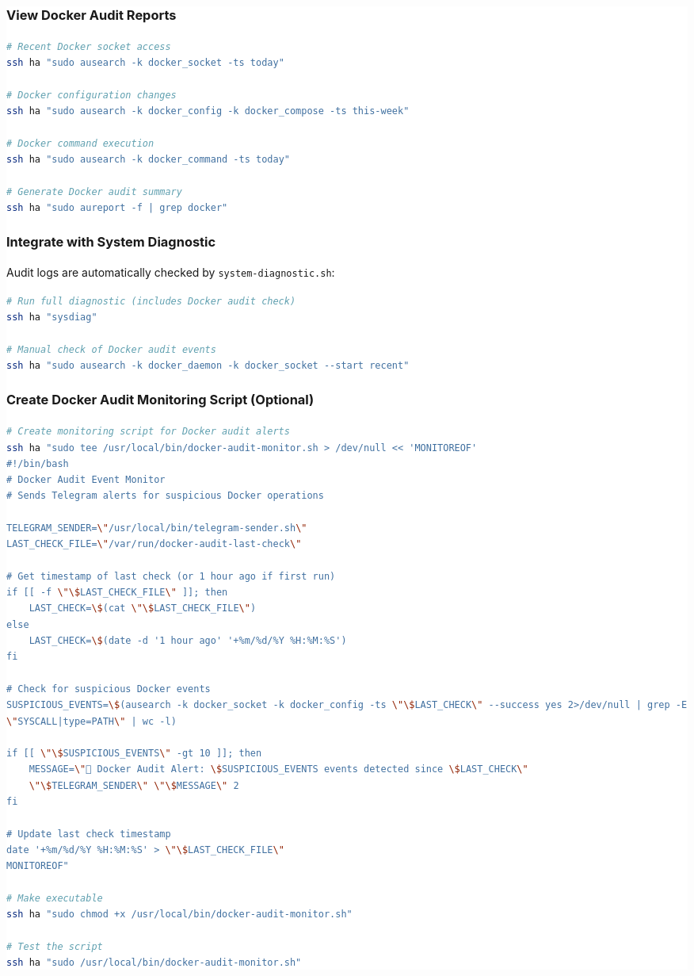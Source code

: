 ### View Docker Audit Reports

```bash
# Recent Docker socket access
ssh ha "sudo ausearch -k docker_socket -ts today"

# Docker configuration changes
ssh ha "sudo ausearch -k docker_config -k docker_compose -ts this-week"

# Docker command execution
ssh ha "sudo ausearch -k docker_command -ts today"

# Generate Docker audit summary
ssh ha "sudo aureport -f | grep docker"
```

### Integrate with System Diagnostic

Audit logs are automatically checked by `system-diagnostic.sh`:

```bash
# Run full diagnostic (includes Docker audit check)
ssh ha "sysdiag"

# Manual check of Docker audit events
ssh ha "sudo ausearch -k docker_daemon -k docker_socket --start recent"
```

### Create Docker Audit Monitoring Script (Optional)

```bash
# Create monitoring script for Docker audit alerts
ssh ha "sudo tee /usr/local/bin/docker-audit-monitor.sh > /dev/null << 'MONITOREOF'
#!/bin/bash
# Docker Audit Event Monitor
# Sends Telegram alerts for suspicious Docker operations

TELEGRAM_SENDER=\"/usr/local/bin/telegram-sender.sh\"
LAST_CHECK_FILE=\"/var/run/docker-audit-last-check\"

# Get timestamp of last check (or 1 hour ago if first run)
if [[ -f \"\$LAST_CHECK_FILE\" ]]; then
    LAST_CHECK=\$(cat \"\$LAST_CHECK_FILE\")
else
    LAST_CHECK=\$(date -d '1 hour ago' '+%m/%d/%Y %H:%M:%S')
fi

# Check for suspicious Docker events
SUSPICIOUS_EVENTS=\$(ausearch -k docker_socket -k docker_config -ts \"\$LAST_CHECK\" --success yes 2>/dev/null | grep -E \"SYSCALL|type=PATH\" | wc -l)

if [[ \"\$SUSPICIOUS_EVENTS\" -gt 10 ]]; then
    MESSAGE=\"🚨 Docker Audit Alert: \$SUSPICIOUS_EVENTS events detected since \$LAST_CHECK\"
    \"\$TELEGRAM_SENDER\" \"\$MESSAGE\" 2
fi

# Update last check timestamp
date '+%m/%d/%Y %H:%M:%S' > \"\$LAST_CHECK_FILE\"
MONITOREOF"

# Make executable
ssh ha "sudo chmod +x /usr/local/bin/docker-audit-monitor.sh"

# Test the script
ssh ha "sudo /usr/local/bin/docker-audit-monitor.sh"
```